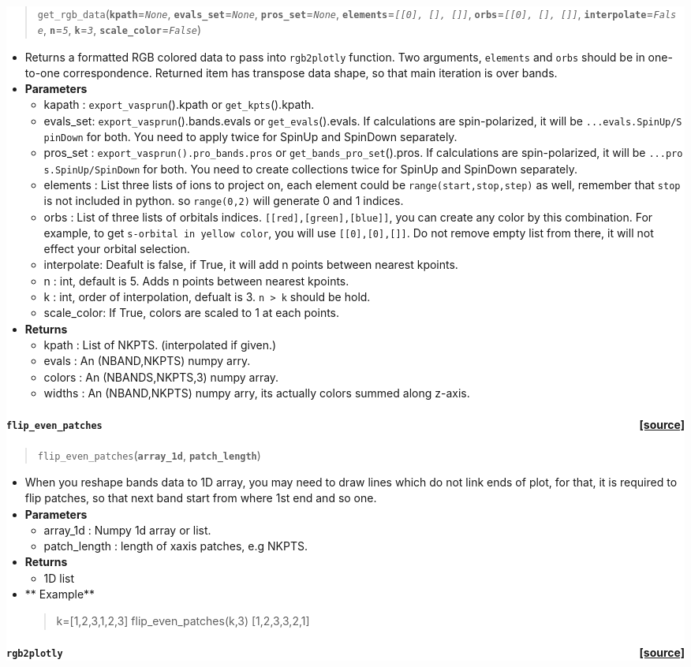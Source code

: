 > <code>get_rgb_data</code>(**`kpath`**=*`None`*, **`evals_set`**=*`None`*, **`pros_set`**=*`None`*, **`elements`**=*`[[0], [], []]`*, **`orbs`**=*`[[0], [], []]`*, **`interpolate`**=*`False`*, **`n`**=*`5`*, **`k`**=*`3`*, **`scale_color`**=*`False`*)

- Returns a formatted RGB colored data to pass into `rgb2plotly` function. Two arguments, `elements` and `orbs` should be in one-to-one correspondence. Returned item has transpose data shape, so that main iteration is over bands.
- **Parameters**
    - kapath   : `export_vasprun`().kpath or `get_kpts`().kpath.
    - evals_set: `export_vasprun`().bands.evals or `get_evals`().evals. If calculations are spin-polarized, it will be `...evals.SpinUp/SpinDown` for both. You need to apply twice for SpinUp and SpinDown separately.
    - pros_set : `export_vasprun().pro_bands.pros` or `get_bands_pro_set`().pros. If calculations are spin-polarized, it will be `...pros.SpinUp/SpinDown` for both. You need to create collections twice for SpinUp and SpinDown separately.
    - elements : List three lists of ions to project on, each element could be `range(start,stop,step)` as well, remember that `stop` is not included in python. so `range(0,2)` will generate 0 and 1 indices.
    - orbs     : List of three lists of orbitals indices. `[[red],[green],[blue]]`, you can create any color by this combination. For example, to get `s-orbital in yellow color`, you will use `[[0],[0],[]]`. Do not remove empty list from there, it will not effect your orbital selection.
    - interpolate: Deafult is false, if True, it will add n points between nearest kpoints.
    - n        : int, default is 5. Adds n points between nearest kpoints.
    - k        : int, order of interpolation, defualt is 3. `n > k` should be hold.
    - scale_color: If True, colors are scaled to 1 at each points.
- **Returns**
    - kpath    : List of NKPTS. (interpolated if given.)
    - evals    : An (NBAND,NKPTS) numpy arry.
    - colors   : An (NBANDS,NKPTS,3) numpy array.
    - widths   : An (NBAND,NKPTS) numpy arry, its actually colors summed along z-axis.



<h4 id="flip_even_patches" class="doc_header"><code>flip_even_patches</code><a href="https://github.com/massgh/pivotpy/tree/master/pivotpy/i_plots.py#L88" class="source_link" style="float:right">[source]</a></h4>

> <code>flip_even_patches</code>(**`array_1d`**, **`patch_length`**)

- When you reshape bands data to 1D array, you may need to draw lines which do not link ends of plot, for that, it is required to flip patches, so that next band start from where 1st end and so one.
- **Parameters**
    - array_1d     : Numpy 1d array or list.
    - patch_length : length of xaxis patches, e.g NKPTS.
- **Returns**
    - 1D list
- ** Example**
    > k=[1,2,3,1,2,3]
    > flip_even_patches(k,3)
    > [1,2,3,3,2,1]



<h4 id="rgb2plotly" class="doc_header"><code>rgb2plotly</code><a href="https://github.com/massgh/pivotpy/tree/master/pivotpy/i_plots.py#L111" class="source_link" style="float:right">[source]</a></h4>
